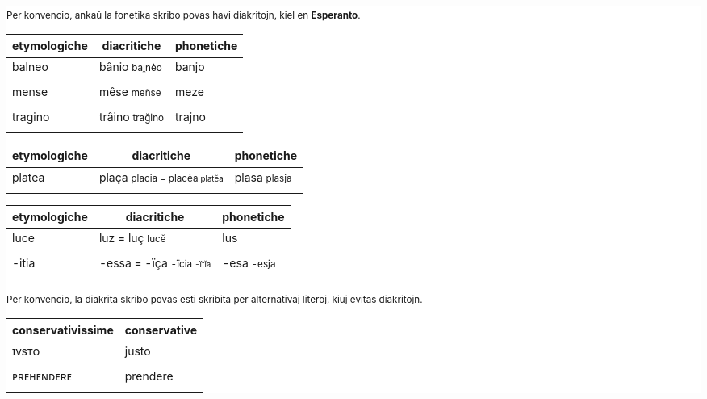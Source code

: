 <small>Per konvencio, ankaŭ la fonetika skribo povas havi diakritojn, kiel en **Esperanto**.</small>



| etymologiche | diacritiche | phonetiche |
|-|-|-|
| balneo | bânio <small>bal̯nėo</small> | banjo |
| | | |
| mense | mêse <small>men̆se</small> | meze |
| | | |
| tragino | trâino <small>trağino</small> | trajno |
| | | |



| etymologiche | diacritiche | phonetiche |
|-|-|-|
| platea | plaça <small>placia = placėa <small>platĕa</small></small> | plasa <small>plasja</small> |
| | | |



| etymologiche | diacritiche | phonetiche |
|-|-|-|
| luce | luz = luç <small>lucĕ</small> | lus |
| | | |
| -itia | -essa = -ïça <small>-ïcia <small>-ïtĭa</small></small> | -esa <small>-esja</small> |
| | | |

<small>Per konvencio, la diakrita skribo povas esti skribita per alternativaj literoj, kiuj evitas diakritojn.</small>



| conservativissime | conservative |
|-|-|
| ɪᴠsᴛᴏ | justo |
| | |
| ᴘʀᴇʜᴇɴᴅᴇʀᴇ | prendere |
| | |
